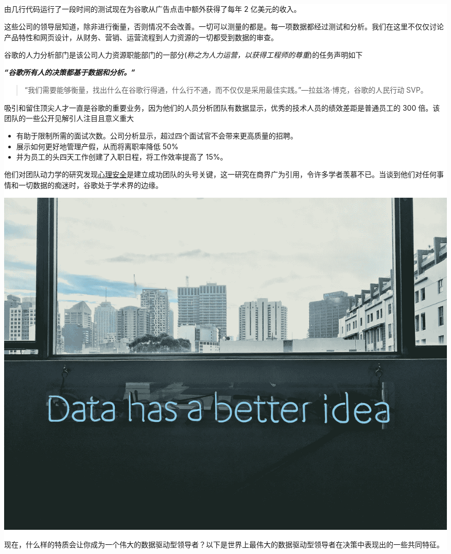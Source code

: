 由几行代码运行了一段时间的测试现在为谷歌从广告点击中额外获得了每年 2 亿美元的收入。

这些公司的领导层知道，除非进行衡量，否则情况不会改善。一切可以测量的都是。每一项数据都经过测试和分析。我们在这里不仅仅讨论产品特性和网页设计，从财务、营销、运营流程到人力资源的一切都受到数据的审查。

谷歌的人力分析部门是该公司人力资源职能部门的一部分(*称之为人力运营，以获得工程师的尊重*)的任务声明如下

***“谷歌所有人的决策都基于数据和分析。”***

> “我们需要能够衡量，找出什么在谷歌行得通，什么行不通，而不仅仅是采用最佳实践。”—拉兹洛·博克，谷歌的人民行动 SVP。

吸引和留住顶尖人才一直是谷歌的重要业务，因为他们的人员分析团队有数据显示，优秀的技术人员的绩效差距是普通员工的 300 倍。该团队的一些公开见解引人注目且意义重大

*   有助于限制所需的面试次数。公司分析显示，超过四个面试官不会带来更高质量的招聘。
*   展示如何更好地管理产假，从而将离职率降低 50%
*   并为员工的头四天工作创建了入职日程，将工作效率提高了 15%。

他们对团队动力学的研究发现[心理安全](/datadriveninvestor/businesses-flourish-when-there-is-a-room-for-failure-1f0a37cb041f)是建立成功团队的头号关键，这一研究在商界广为引用，令许多学者羡慕不已。当谈到他们对任何事情和一切数据的痴迷时，谷歌处于学术界的边缘。

![](img/71ec482f7d25741a1cdb43da2721a689.png)

现在，什么样的特质会让你成为一个伟大的数据驱动型领导者？以下是世界上最伟大的数据驱动型领导者在决策中表现出的一些共同特征。
